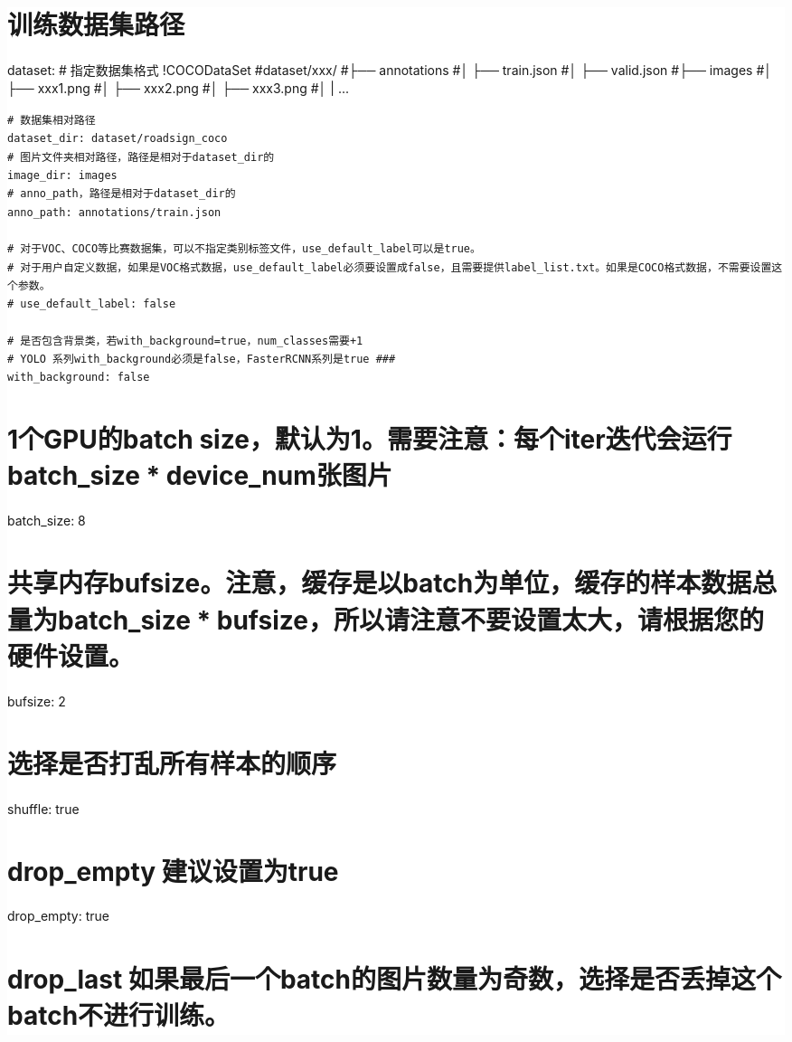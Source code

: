   # 训练数据集路径
  dataset:
    # 指定数据集格式
    !COCODataSet
    #dataset/xxx/
    #├── annotations
    #│   ├── train.json
    #│   ├── valid.json
    #├── images
    #│   ├── xxx1.png
    #│   ├── xxx2.png
    #│   ├── xxx3.png
    #│   |   ...

    # 数据集相对路径
    dataset_dir: dataset/roadsign_coco
    # 图片文件夹相对路径，路径是相对于dataset_dir的
    image_dir: images
    # anno_path，路径是相对于dataset_dir的
    anno_path: annotations/train.json

    # 对于VOC、COCO等比赛数据集，可以不指定类别标签文件，use_default_label可以是true。
    # 对于用户自定义数据，如果是VOC格式数据，use_default_label必须要设置成false，且需要提供label_list.txt。如果是COCO格式数据，不需要设置这个参数。
    # use_default_label: false

    # 是否包含背景类，若with_background=true，num_classes需要+1
    # YOLO 系列with_background必须是false，FasterRCNN系列是true ###
    with_background: false


  # 1个GPU的batch size，默认为1。需要注意：每个iter迭代会运行batch_size * device_num张图片
  batch_size: 8
  # 共享内存bufsize。注意，缓存是以batch为单位，缓存的样本数据总量为batch_size * bufsize，所以请注意不要设置太大，请根据您的硬件设置。
  bufsize: 2
  # 选择是否打乱所有样本的顺序
  shuffle: true
  # drop_empty 建议设置为true
  drop_empty: true
  # drop_last 如果最后一个batch的图片数量为奇数，选择是否丢掉这个batch不进行训练。